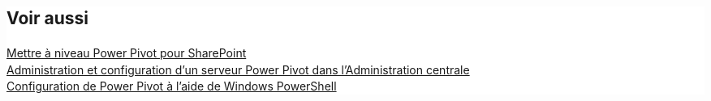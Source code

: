 ## <a name="see-also"></a>Voir aussi  
 [Mettre à niveau Power Pivot pour SharePoint](../../database-engine/install-windows/upgrade-power-pivot-for-sharepoint.md)   
 [Administration et configuration d’un serveur Power Pivot dans l’Administration centrale](../../analysis-services/power-pivot-sharepoint/power-pivot-server-administration-and-configuration-in-central-administration.md)   
 [Configuration de Power Pivot à l’aide de Windows PowerShell](../../analysis-services/power-pivot-sharepoint/power-pivot-configuration-using-windows-powershell.md)  
  
  
